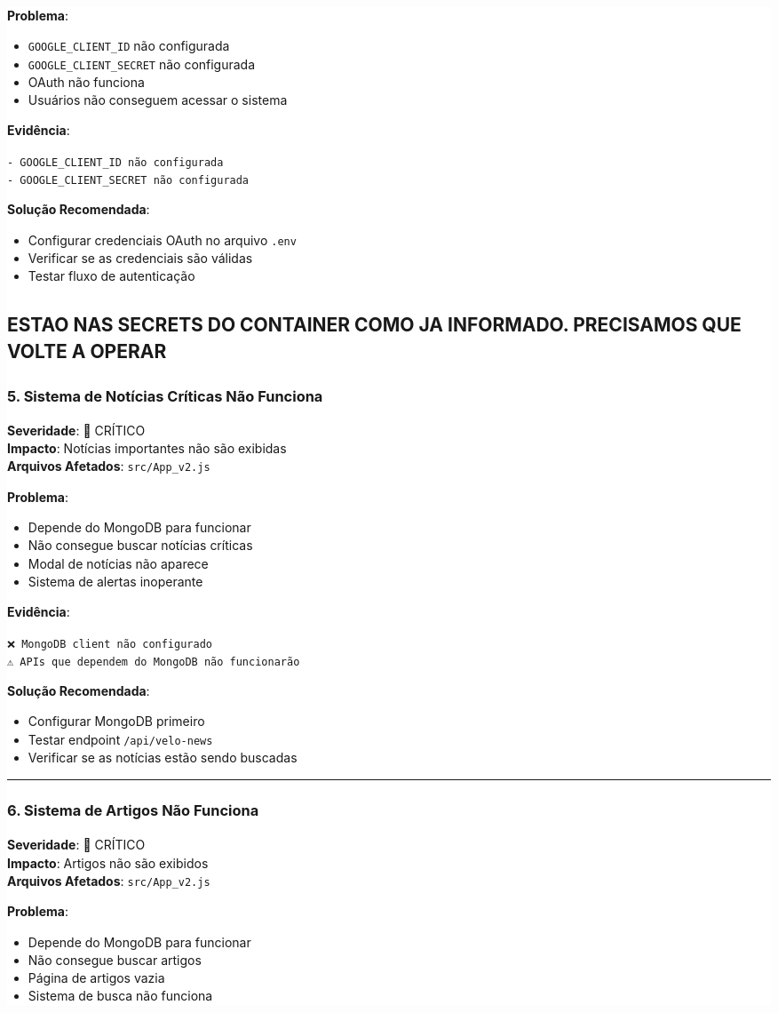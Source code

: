 **Problema**:
- `GOOGLE_CLIENT_ID` não configurada
- `GOOGLE_CLIENT_SECRET` não configurada
- OAuth não funciona
- Usuários não conseguem acessar o sistema

**Evidência**:
```
- GOOGLE_CLIENT_ID não configurada
- GOOGLE_CLIENT_SECRET não configurada
```

**Solução Recomendada**:
- Configurar credenciais OAuth no arquivo `.env`
- Verificar se as credenciais são válidas
- Testar fluxo de autenticação

ESTAO NAS SECRETS DO CONTAINER COMO JA INFORMADO. PRECISAMOS QUE VOLTE A OPERAR 
---

### 5. **Sistema de Notícias Críticas Não Funciona**
**Severidade**: 🔴 CRÍTICO  
**Impacto**: Notícias importantes não são exibidas  
**Arquivos Afetados**: `src/App_v2.js`  

**Problema**:
- Depende do MongoDB para funcionar
- Não consegue buscar notícias críticas
- Modal de notícias não aparece
- Sistema de alertas inoperante

**Evidência**:
```
❌ MongoDB client não configurado
⚠️ APIs que dependem do MongoDB não funcionarão
```

**Solução Recomendada**:
- Configurar MongoDB primeiro
- Testar endpoint `/api/velo-news`
- Verificar se as notícias estão sendo buscadas

---

### 6. **Sistema de Artigos Não Funciona**
**Severidade**: 🔴 CRÍTICO  
**Impacto**: Artigos não são exibidos  
**Arquivos Afetados**: `src/App_v2.js`  

**Problema**:
- Depende do MongoDB para funcionar
- Não consegue buscar artigos
- Página de artigos vazia
- Sistema de busca não funciona
